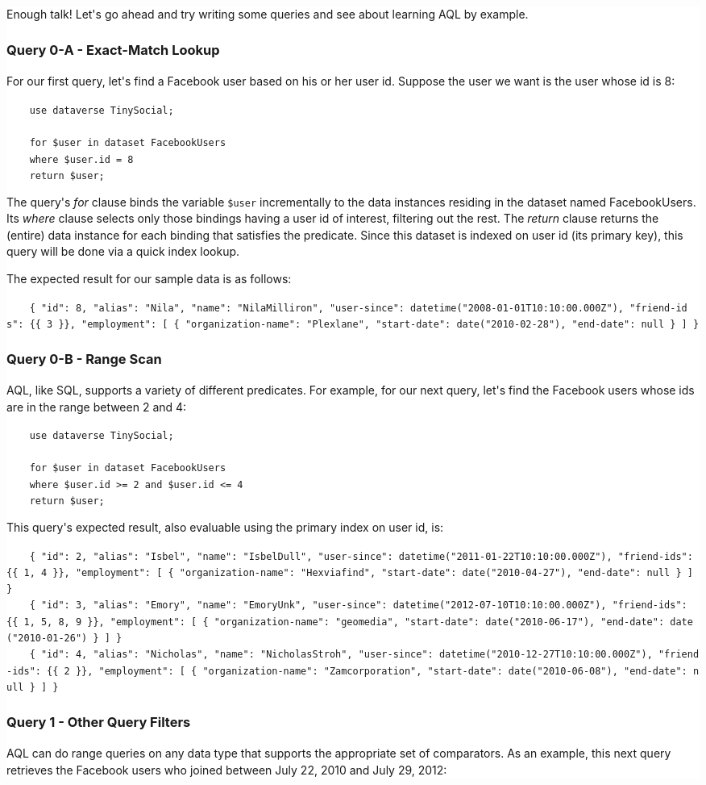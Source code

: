 Enough talk!
Let's go ahead and try writing some queries and see about learning AQL by example.

### Query 0-A - Exact-Match Lookup ###
For our first query, let's find a Facebook user based on his or her user id.
Suppose the user we want is the user whose id is 8:


        use dataverse TinySocial;
        
        for $user in dataset FacebookUsers
        where $user.id = 8
        return $user;

The query's _for_ clause  binds the variable `$user` incrementally to the data instances residing in
the dataset named FacebookUsers.
Its _where_ clause selects only those bindings having a user id of interest, filtering out the rest.
The _return_ clause returns the (entire) data instance for each binding that satisfies the predicate.
Since this dataset is indexed on user id (its primary key), this query will be done via a quick index lookup.

The expected result for our sample data is as follows:

        { "id": 8, "alias": "Nila", "name": "NilaMilliron", "user-since": datetime("2008-01-01T10:10:00.000Z"), "friend-ids": {{ 3 }}, "employment": [ { "organization-name": "Plexlane", "start-date": date("2010-02-28"), "end-date": null } ] }


### Query 0-B - Range Scan ###
AQL, like SQL, supports a variety of different predicates.
For example, for our next query, let's find the Facebook users whose ids are in the range between 2 and 4:

        use dataverse TinySocial;
        
        for $user in dataset FacebookUsers
        where $user.id >= 2 and $user.id <= 4
        return $user;

This query's expected result, also evaluable using the primary index on user id, is:

        { "id": 2, "alias": "Isbel", "name": "IsbelDull", "user-since": datetime("2011-01-22T10:10:00.000Z"), "friend-ids": {{ 1, 4 }}, "employment": [ { "organization-name": "Hexviafind", "start-date": date("2010-04-27"), "end-date": null } ] }
        { "id": 3, "alias": "Emory", "name": "EmoryUnk", "user-since": datetime("2012-07-10T10:10:00.000Z"), "friend-ids": {{ 1, 5, 8, 9 }}, "employment": [ { "organization-name": "geomedia", "start-date": date("2010-06-17"), "end-date": date("2010-01-26") } ] }
        { "id": 4, "alias": "Nicholas", "name": "NicholasStroh", "user-since": datetime("2010-12-27T10:10:00.000Z"), "friend-ids": {{ 2 }}, "employment": [ { "organization-name": "Zamcorporation", "start-date": date("2010-06-08"), "end-date": null } ] }


### Query 1 - Other Query Filters ###
AQL can do range queries on any data type that supports the appropriate set of comparators.
As an example, this next query retrieves the Facebook users who joined between July 22, 2010 and July 29, 2012:
